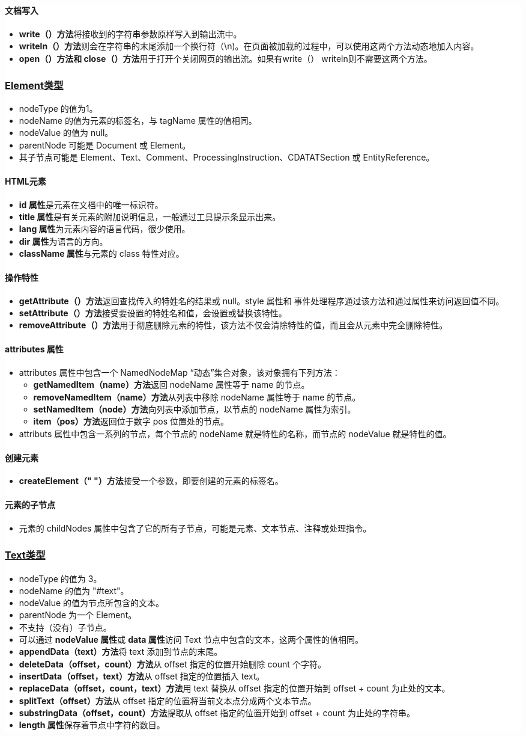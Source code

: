 #### 文档写入
* **write（）方法**将接收到的字符串参数原样写入到输出流中。
* **writeln（）方法**则会在字符串的末尾添加一个换行符（\n)。在页面被加载的过程中，可以使用这两个方法动态地加入内容。
* **open（）方法和 close（）方法**用于打开个关闭网页的输出流。如果有write（） writeln则不需要这两个方法。

### [Element类型]()
* nodeType 的值为1。
* nodeName 的值为元素的标签名，与 tagName 属性的值相同。
* nodeValue 的值为 null。
* parentNode 可能是 Document 或 Element。
* 其子节点可能是 Element、Text、Comment、ProcessingInstruction、CDATATSection 或 EntityReference。

#### HTML元素
* **id 属性**是元素在文档中的唯一标识符。
* **title 属性**是有关元素的附加说明信息，一般通过工具提示条显示出来。
* **lang 属性**为元素内容的语言代码，很少使用。
* **dir 属性**为语言的方向。
* **className 属性**与元素的 class 特性对应。

#### 操作特性
* **getAttribute（）方法**返回查找传入的特姓名的结果或 null。style 属性和 事件处理程序通过该方法和通过属性来访问返回值不同。
* **setAttribute（）方法**接受要设置的特姓名和值，会设置或替换该特性。
* **removeAttribute（）方法**用于彻底删除元素的特性，该方法不仅会清除特性的值，而且会从元素中完全删除特性。

#### attributes 属性
* attributes 属性中包含一个 NamedNodeMap “动态”集合对象，该对象拥有下列方法：
	* **getNamedItem（name）方法**返回 nodeName 属性等于 name 的节点。
	* **removeNamedItem（name）方法**从列表中移除 nodeName 属性等于 name 的节点。
	* **setNamedItem（node）方法**向列表中添加节点，以节点的 nodeName 属性为索引。
	* **item（pos）方法**返回位于数字 pos 位置处的节点。
* attributs 属性中包含一系列的节点，每个节点的 nodeName 就是特性的名称，而节点的 nodeValue 就是特性的值。

#### 创建元素
* **createElement（" "）方法**接受一个参数，即要创建的元素的标签名。

#### 元素的子节点
* 元素的 childNodes 属性中包含了它的所有子节点，可能是元素、文本节点、注释或处理指令。

### [Text类型]()
* nodeType 的值为 3。
* nodeName 的值为 "#text"。
* nodeValue 的值为节点所包含的文本。
* parentNode 为一个 Element。
* 不支持（没有）子节点。
* 可以通过 **nodeValue 属性**或 **data 属性**访问 Text 节点中包含的文本，这两个属性的值相同。
* **appendData（text）方法**将 text 添加到节点的末尾。
* **deleteData（offset，count）方法**从 offset 指定的位置开始删除 count 个字符。
* **insertData（offset，text）方法**从 offset 指定的位置插入 text。
* **replaceData（offset，count，text）方法**用 text 替换从 offset 指定的位置开始到 offset + count 为止处的文本。
* **splitText（offset）方法**从 offset 指定的位置将当前文本点分成两个文本节点。
* **substringData（offset，count）方法**提取从 offset 指定的位置开始到 offset + count 为止处的字符串。
* **length 属性**保存着节点中字符的数目。
